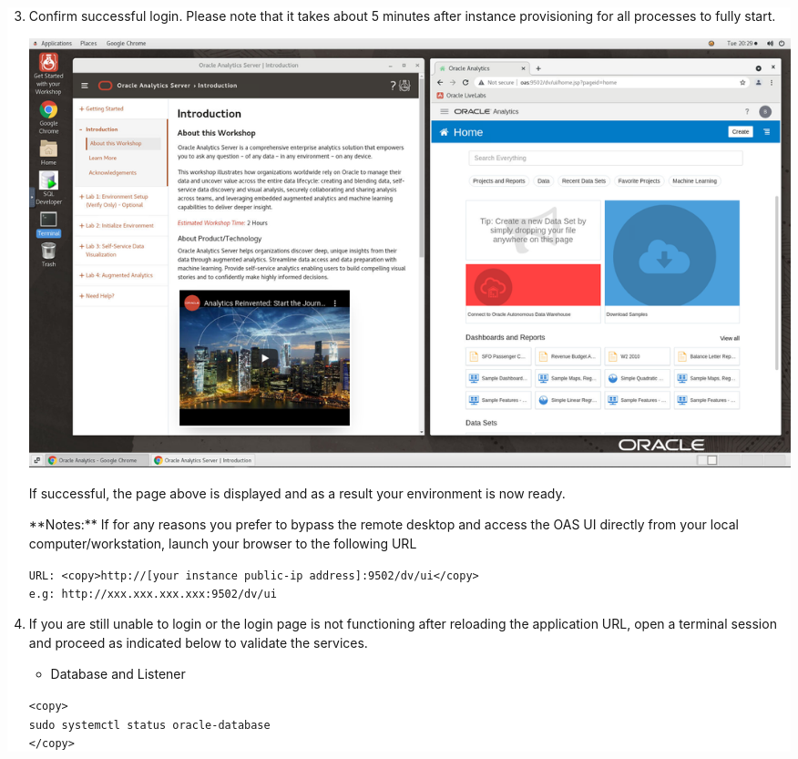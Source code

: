 3. Confirm successful login. Please note that it takes about 5 minutes after instance provisioning for all processes to fully start.

    ![Landing](images/oas-landing.png " ")

    If successful, the page above is displayed and as a result your environment is now ready.  

    <if type="external">
    **Notes:** If for any reasons you prefer to bypass the remote desktop and access the OAS UI directly from your local computer/workstation, launch your browser to the following URL

    ```
    URL: <copy>http://[your instance public-ip address]:9502/dv/ui</copy>
    e.g: http://xxx.xxx.xxx.xxx:9502/dv/ui
    ```
    </if>

4. If you are still unable to login or the login page is not functioning after reloading the application URL, open a terminal session and proceed as indicated below to validate the services.

    - Database and Listener

    ```
    <copy>
    sudo systemctl status oracle-database
    </copy>
    ```
